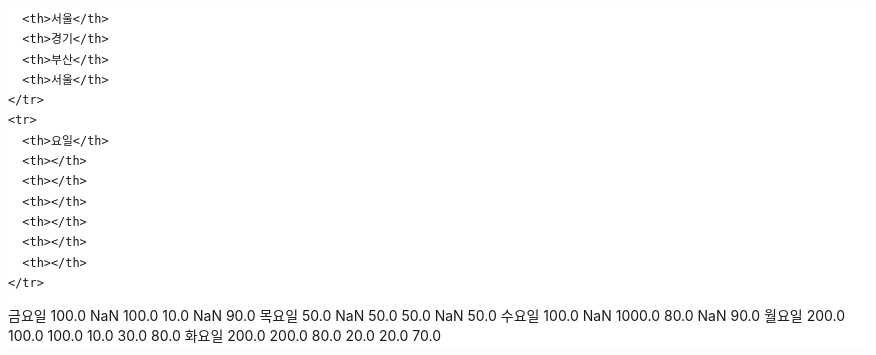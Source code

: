       <th>서울</th>
      <th>경기</th>
      <th>부산</th>
      <th>서울</th>
    </tr>
    <tr>
      <th>요일</th>
      <th></th>
      <th></th>
      <th></th>
      <th></th>
      <th></th>
      <th></th>
    </tr>
  </thead>
  <tbody>
    <tr>
      <th>금요일</th>
      <td>100.0</td>
      <td>NaN</td>
      <td>100.0</td>
      <td>10.0</td>
      <td>NaN</td>
      <td>90.0</td>
    </tr>
    <tr>
      <th>목요일</th>
      <td>50.0</td>
      <td>NaN</td>
      <td>50.0</td>
      <td>50.0</td>
      <td>NaN</td>
      <td>50.0</td>
    </tr>
    <tr>
      <th>수요일</th>
      <td>100.0</td>
      <td>NaN</td>
      <td>1000.0</td>
      <td>80.0</td>
      <td>NaN</td>
      <td>90.0</td>
    </tr>
    <tr>
      <th>월요일</th>
      <td>200.0</td>
      <td>100.0</td>
      <td>100.0</td>
      <td>10.0</td>
      <td>30.0</td>
      <td>80.0</td>
    </tr>
    <tr>
      <th>화요일</th>
      <td>200.0</td>
      <td>200.0</td>
      <td>80.0</td>
      <td>20.0</td>
      <td>20.0</td>
      <td>70.0</td>
    </tr>
  </tbody>
</table>
</div>